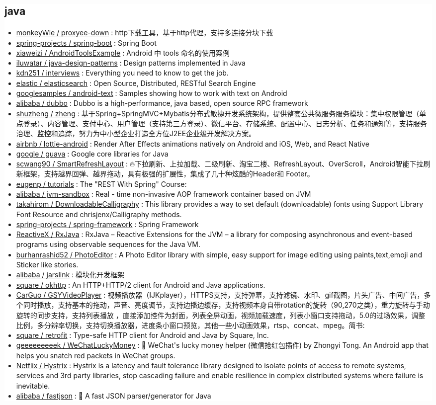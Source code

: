 
## java

- [monkeyWie / proxyee-down](https://github.com/monkeyWie/proxyee-down) : http下载工具，基于http代理，支持多连接分块下载
- [spring-projects / spring-boot](https://github.com/spring-projects/spring-boot) : Spring Boot
- [xiaweizi / AndroidToolsExample](https://github.com/xiaweizi/AndroidToolsExample) : Android 中 tools 命名的使用案例
- [iluwatar / java-design-patterns](https://github.com/iluwatar/java-design-patterns) : Design patterns implemented in Java
- [kdn251 / interviews](https://github.com/kdn251/interviews) : Everything you need to know to get the job.
- [elastic / elasticsearch](https://github.com/elastic/elasticsearch) : Open Source, Distributed, RESTful Search Engine
- [googlesamples / android-text](https://github.com/googlesamples/android-text) : Samples showing how to work with text on Android
- [alibaba / dubbo](https://github.com/alibaba/dubbo) : Dubbo is a high-performance, java based, open source RPC framework
- [shuzheng / zheng](https://github.com/shuzheng/zheng) : 基于Spring+SpringMVC+Mybatis分布式敏捷开发系统架构，提供整套公共微服务服务模块：集中权限管理（单点登录）、内容管理、支付中心、用户管理（支持第三方登录）、微信平台、存储系统、配置中心、日志分析、任务和通知等，支持服务治理、监控和追踪，努力为中小型企业打造全方位J2EE企业级开发解决方案。
- [airbnb / lottie-android](https://github.com/airbnb/lottie-android) : Render After Effects animations natively on Android and iOS, Web, and React Native
- [google / guava](https://github.com/google/guava) : Google core libraries for Java
- [scwang90 / SmartRefreshLayout](https://github.com/scwang90/SmartRefreshLayout) : 🔥下拉刷新、上拉加载、二级刷新、淘宝二楼、RefreshLayout、OverScroll，Android智能下拉刷新框架，支持越界回弹、越界拖动，具有极强的扩展性，集成了几十种炫酷的Header和 Footer。
- [eugenp / tutorials](https://github.com/eugenp/tutorials) : The "REST With Spring" Course:
- [alibaba / jvm-sandbox](https://github.com/alibaba/jvm-sandbox) : Real - time non-invasive AOP framework container based on JVM
- [takahirom / DownloadableCalligraphy](https://github.com/takahirom/DownloadableCalligraphy) : This library provides a way to set default (downloadable) fonts using Support Library Font Resource and chrisjenx/Calligraphy methods.
- [spring-projects / spring-framework](https://github.com/spring-projects/spring-framework) : Spring Framework
- [ReactiveX / RxJava](https://github.com/ReactiveX/RxJava) : RxJava – Reactive Extensions for the JVM – a library for composing asynchronous and event-based programs using observable sequences for the Java VM.
- [burhanrashid52 / PhotoEditor](https://github.com/burhanrashid52/PhotoEditor) : A Photo Editor library with simple, easy support for image editing using paints,text,emoji and Sticker like stories.
- [alibaba / jarslink](https://github.com/alibaba/jarslink) : 模块化开发框架
- [square / okhttp](https://github.com/square/okhttp) : An HTTP+HTTP/2 client for Android and Java applications.
- [CarGuo / GSYVideoPlayer](https://github.com/CarGuo/GSYVideoPlayer) : 视频播放器（IJKplayer），HTTPS支持，支持弹幕，支持滤镜、水印、gif截图，片头广告、中间广告，多个同时播放，支持基本的拖动，声音、亮度调节，支持边播边缓存，支持视频本身自带rotation的旋转（90,270之类），重力旋转与手动旋转的同步支持，支持列表播放 ，直接添加控件为封面，列表全屏动画，视频加载速度，列表小窗口支持拖动，5.0的过场效果，调整比例，多分辨率切换，支持切换播放器，进度条小窗口预览，其他一些小动画效果，rtsp、concat、mpeg。简书:
- [square / retrofit](https://github.com/square/retrofit) : Type-safe HTTP client for Android and Java by Square, Inc.
- [geeeeeeeeek / WeChatLuckyMoney](https://github.com/geeeeeeeeek/WeChatLuckyMoney) : 💸 WeChat's lucky money helper (微信抢红包插件) by Zhongyi Tong. An Android app that helps you snatch red packets in WeChat groups.
- [Netflix / Hystrix](https://github.com/Netflix/Hystrix) : Hystrix is a latency and fault tolerance library designed to isolate points of access to remote systems, services and 3rd party libraries, stop cascading failure and enable resilience in complex distributed systems where failure is inevitable.
- [alibaba / fastjson](https://github.com/alibaba/fastjson) : 🚄 A fast JSON parser/generator for Java
